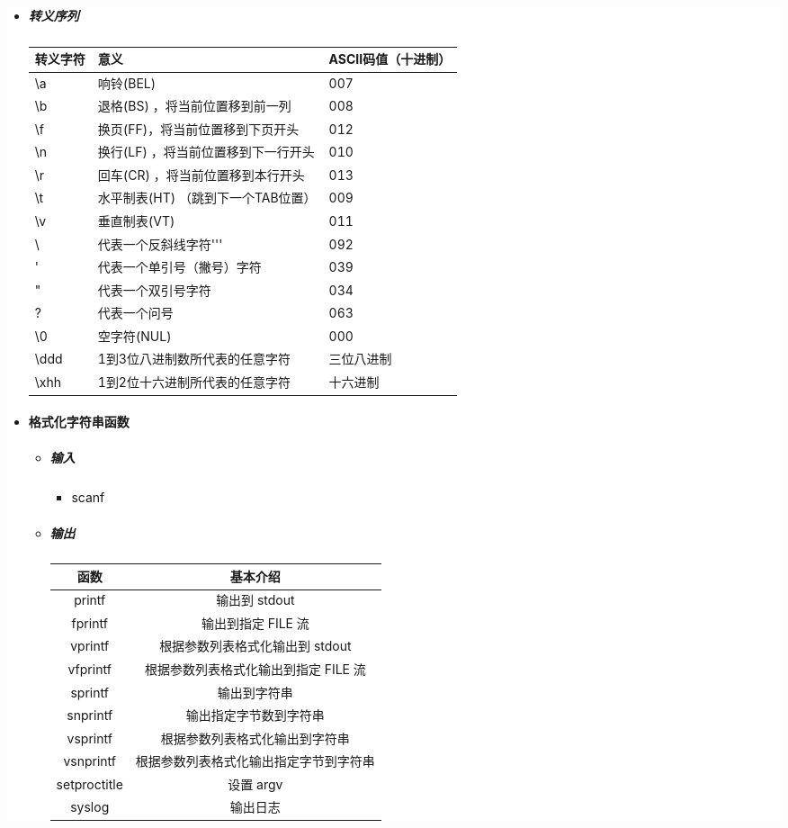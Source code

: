   * ##### 转义序列 

    | 转义字符 | 意义                                | ASCII码值（十进制） |
    | -------- | ----------------------------------- | ------------------- |
    | \a       | 响铃(BEL)                           | 007                 |
    | \b       | 退格(BS) ，将当前位置移到前一列     | 008                 |
    | \f       | 换页(FF)，将当前位置移到下页开头    | 012                 |
    | \n       | 换行(LF) ，将当前位置移到下一行开头 | 010                 |
    | \r       | 回车(CR) ，将当前位置移到本行开头   | 013                 |
    | \t       | 水平制表(HT) （跳到下一个TAB位置）  | 009                 |
    | \v       | 垂直制表(VT)                        | 011                 |
    | \\       | 代表一个反斜线字符''\'              | 092                 |
    | \'       | 代表一个单引号（撇号）字符          | 039                 |
    | \"       | 代表一个双引号字符                  | 034                 |
    | \?       | 代表一个问号                        | 063                 |
    | \0       | 空字符(NUL)                         | 000                 |
    | \ddd     | 1到3位八进制数所代表的任意字符      | 三位八进制          |
    | \xhh     | 1到2位十六进制所代表的任意字符      | 十六进制            |

* #### 格式化字符串函数

  * ##### 输入

    * scanf

  * ##### 输出

    |     函数     |                基本介绍                |
    | :----------: | :------------------------------------: |
    |    printf    |             输出到 stdout              |
    |   fprintf    |           输出到指定 FILE 流           |
    |   vprintf    |    根据参数列表格式化输出到 stdout     |
    |   vfprintf   |  根据参数列表格式化输出到指定 FILE 流  |
    |   sprintf    |              输出到字符串              |
    |   snprintf   |         输出指定字节数到字符串         |
    |   vsprintf   |     根据参数列表格式化输出到字符串     |
    |  vsnprintf   | 根据参数列表格式化输出指定字节到字符串 |
    | setproctitle |               设置 argv                |
    |    syslog    |                输出日志                |
